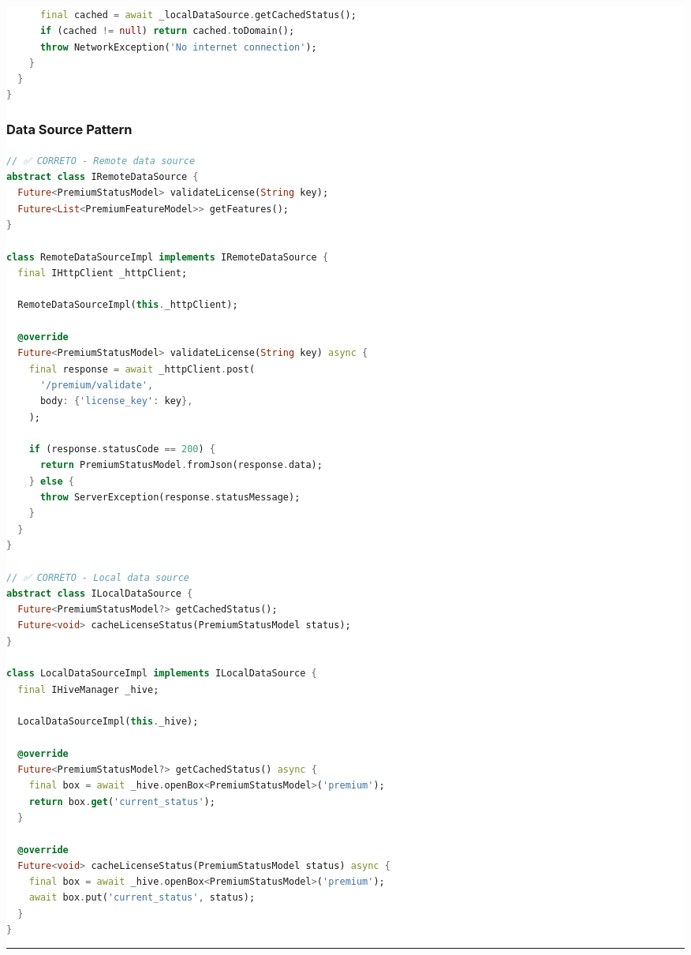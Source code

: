 ```dart
      final cached = await _localDataSource.getCachedStatus();
      if (cached != null) return cached.toDomain();
      throw NetworkException('No internet connection');
    }
  }
}
```

### Data Source Pattern
```dart
// ✅ CORRETO - Remote data source
abstract class IRemoteDataSource {
  Future<PremiumStatusModel> validateLicense(String key);
  Future<List<PremiumFeatureModel>> getFeatures();
}

class RemoteDataSourceImpl implements IRemoteDataSource {
  final IHttpClient _httpClient;
  
  RemoteDataSourceImpl(this._httpClient);
  
  @override
  Future<PremiumStatusModel> validateLicense(String key) async {
    final response = await _httpClient.post(
      '/premium/validate',
      body: {'license_key': key},
    );
    
    if (response.statusCode == 200) {
      return PremiumStatusModel.fromJson(response.data);
    } else {
      throw ServerException(response.statusMessage);
    }
  }
}

// ✅ CORRETO - Local data source
abstract class ILocalDataSource {
  Future<PremiumStatusModel?> getCachedStatus();
  Future<void> cacheLicenseStatus(PremiumStatusModel status);
}

class LocalDataSourceImpl implements ILocalDataSource {
  final IHiveManager _hive;
  
  LocalDataSourceImpl(this._hive);
  
  @override
  Future<PremiumStatusModel?> getCachedStatus() async {
    final box = await _hive.openBox<PremiumStatusModel>('premium');
    return box.get('current_status');
  }
  
  @override
  Future<void> cacheLicenseStatus(PremiumStatusModel status) async {
    final box = await _hive.openBox<PremiumStatusModel>('premium');
    await box.put('current_status', status);
  }
}
```

---